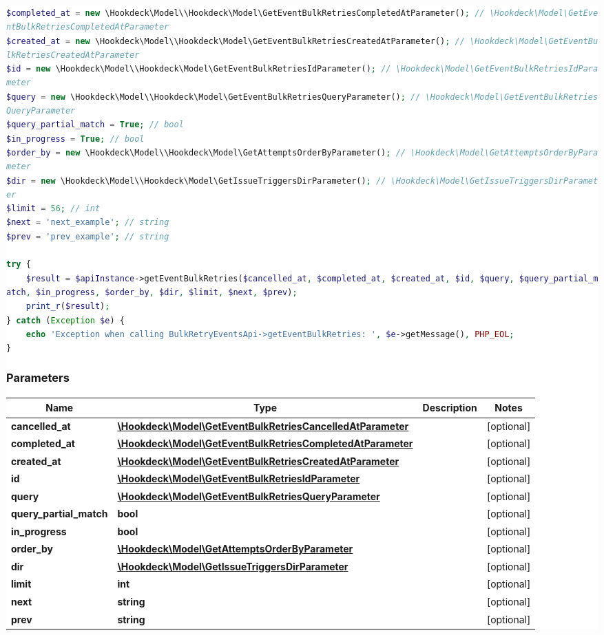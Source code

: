 ```php
$completed_at = new \Hookdeck\Model\\Hookdeck\Model\GetEventBulkRetriesCompletedAtParameter(); // \Hookdeck\Model\GetEventBulkRetriesCompletedAtParameter
$created_at = new \Hookdeck\Model\\Hookdeck\Model\GetEventBulkRetriesCreatedAtParameter(); // \Hookdeck\Model\GetEventBulkRetriesCreatedAtParameter
$id = new \Hookdeck\Model\\Hookdeck\Model\GetEventBulkRetriesIdParameter(); // \Hookdeck\Model\GetEventBulkRetriesIdParameter
$query = new \Hookdeck\Model\\Hookdeck\Model\GetEventBulkRetriesQueryParameter(); // \Hookdeck\Model\GetEventBulkRetriesQueryParameter
$query_partial_match = True; // bool
$in_progress = True; // bool
$order_by = new \Hookdeck\Model\\Hookdeck\Model\GetAttemptsOrderByParameter(); // \Hookdeck\Model\GetAttemptsOrderByParameter
$dir = new \Hookdeck\Model\\Hookdeck\Model\GetIssueTriggersDirParameter(); // \Hookdeck\Model\GetIssueTriggersDirParameter
$limit = 56; // int
$next = 'next_example'; // string
$prev = 'prev_example'; // string

try {
    $result = $apiInstance->getEventBulkRetries($cancelled_at, $completed_at, $created_at, $id, $query, $query_partial_match, $in_progress, $order_by, $dir, $limit, $next, $prev);
    print_r($result);
} catch (Exception $e) {
    echo 'Exception when calling BulkRetryEventsApi->getEventBulkRetries: ', $e->getMessage(), PHP_EOL;
}
```

### Parameters

| Name | Type | Description  | Notes |
| ------------- | ------------- | ------------- | ------------- |
| **cancelled_at** | [**\Hookdeck\Model\GetEventBulkRetriesCancelledAtParameter**](../Model/.md)|  | [optional] |
| **completed_at** | [**\Hookdeck\Model\GetEventBulkRetriesCompletedAtParameter**](../Model/.md)|  | [optional] |
| **created_at** | [**\Hookdeck\Model\GetEventBulkRetriesCreatedAtParameter**](../Model/.md)|  | [optional] |
| **id** | [**\Hookdeck\Model\GetEventBulkRetriesIdParameter**](../Model/.md)|  | [optional] |
| **query** | [**\Hookdeck\Model\GetEventBulkRetriesQueryParameter**](../Model/.md)|  | [optional] |
| **query_partial_match** | **bool**|  | [optional] |
| **in_progress** | **bool**|  | [optional] |
| **order_by** | [**\Hookdeck\Model\GetAttemptsOrderByParameter**](../Model/.md)|  | [optional] |
| **dir** | [**\Hookdeck\Model\GetIssueTriggersDirParameter**](../Model/.md)|  | [optional] |
| **limit** | **int**|  | [optional] |
| **next** | **string**|  | [optional] |
| **prev** | **string**|  | [optional] |
